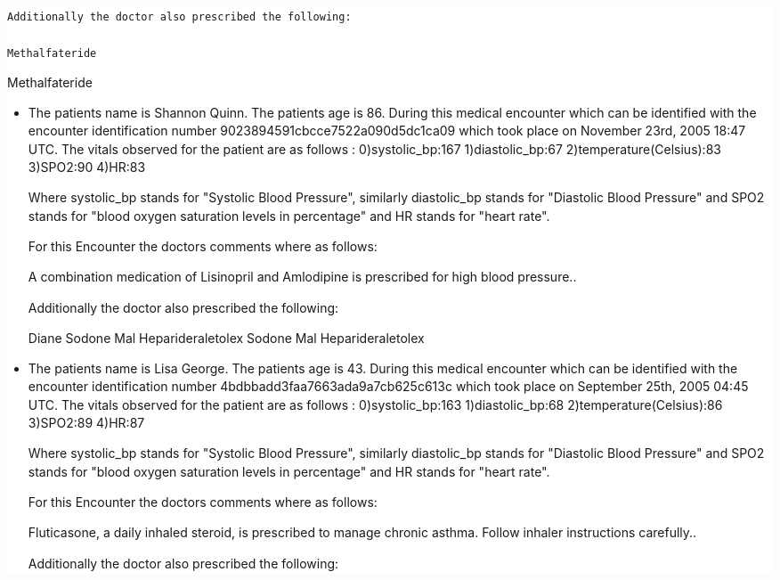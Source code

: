     Additionally the doctor also prescribed the following:
    
    Methalfateride
Methalfateride

    
    
- 
    The patients name is Shannon Quinn. The patients age is 86. During this medical encounter which can 
    be identified with the encounter identification number 9023894591cbcce7522a090d5dc1ca09 which took place on November 23rd, 2005 18:47 UTC.
    The vitals observed for the patient are as follows :
    0)systolic_bp:167
1)diastolic_bp:67
2)temperature(Celsius):83
3)SPO2:90
4)HR:83

    
    Where systolic_bp stands for "Systolic Blood Pressure", similarly diastolic_bp stands for "Diastolic Blood 
    Pressure" and SPO2 stands for "blood oxygen saturation levels in percentage" and HR stands for "heart rate". 
    
    For this Encounter the doctors comments where as follows:
    
    A combination medication of Lisinopril and Amlodipine is prescribed for high blood pressure..
    
    Additionally the doctor also prescribed the following:
    
    Diane
Sodone Mal Heparideraletolex
Sodone Mal Heparideraletolex

    
    
- 
    The patients name is Lisa George. The patients age is 43. During this medical encounter which can 
    be identified with the encounter identification number 4bdbbadd3faa7663ada9a7cb625c613c which took place on September 25th, 2005 04:45 UTC.
    The vitals observed for the patient are as follows :
    0)systolic_bp:163
1)diastolic_bp:68
2)temperature(Celsius):86
3)SPO2:89
4)HR:87

    
    Where systolic_bp stands for "Systolic Blood Pressure", similarly diastolic_bp stands for "Diastolic Blood 
    Pressure" and SPO2 stands for "blood oxygen saturation levels in percentage" and HR stands for "heart rate". 
    
    For this Encounter the doctors comments where as follows:
    
    Fluticasone, a daily inhaled steroid, is prescribed to manage chronic asthma. Follow inhaler instructions carefully..
    
    Additionally the doctor also prescribed the following:
    